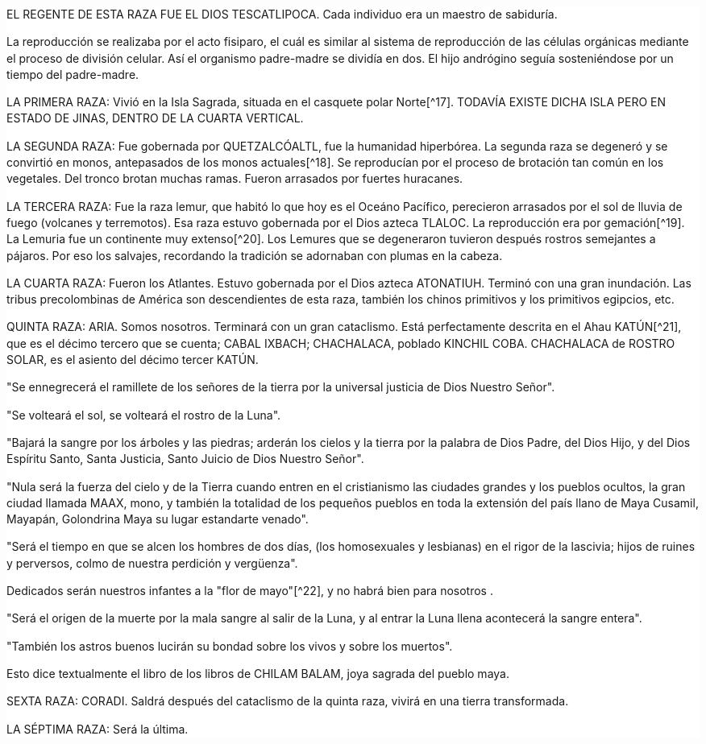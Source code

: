 EL REGENTE DE ESTA RAZA FUE EL DIOS TESCATLIPOCA. Cada individuo era un maestro de sabiduría.

La reproducción se realizaba por el acto fisiparo, el cuál es similar al sistema de reproducción de las células orgánicas mediante el proceso de división celular. Así el organismo padre-madre se dividía en dos. El hijo andrógino seguía sosteniéndose por un tiempo del padre-madre.

LA PRIMERA RAZA: Vivió en la Isla Sagrada, situada en el casquete polar Norte[^17]. TODAVÍA EXISTE DICHA ISLA PERO EN ESTADO DE JINAS, DENTRO DE LA CUARTA VERTICAL.

LA SEGUNDA RAZA: Fue gobernada por QUETZALCÓALTL, fue la humanidad hiperbórea. La segunda raza se degeneró y se convirtió en monos, antepasados de los monos actuales[^18]. Se reproducían por el proceso de brotación tan común en los vegetales. Del tronco brotan muchas ramas. Fueron arrasados por fuertes huracanes.

LA TERCERA RAZA: Fue la raza lemur, que habitó lo que hoy es el Oceáno Pacífico, perecieron arrasados por el sol de lluvia de fuego (volcanes y terremotos). Esa raza estuvo gobernada por el Dios azteca TLALOC. La reproducción era por gemación[^19]. La Lemuria fue un continente muy extenso[^20]. Los Lemures que se degeneraron tuvieron después rostros semejantes a pájaros. Por eso los salvajes, recordando la tradición se adornaban con plumas en la cabeza.

LA CUARTA RAZA: Fueron los Atlantes. Estuvo gobernada por el Dios azteca ATONATIUH. Terminó con una gran inundación. Las tribus precolombinas de América son descendientes de esta raza, también los chinos primitivos y los primitivos egipcios, etc.

QUINTA RAZA: ARIA. Somos nosotros. Terminará con un gran cataclismo. Está perfectamente descrita en el Ahau KATÚN[^21], que es el décimo tercero que se cuenta; CABAL IXBACH; CHACHALACA, poblado KINCHIL COBA. CHACHALACA de ROSTRO SOLAR, es el asiento del décimo tercer KATÚN.

"Se ennegrecerá el ramillete de los señores de la tierra por la universal justicia de Dios Nuestro Señor".

"Se volteará el sol, se volteará el rostro de la Luna".

"Bajará la sangre por los árboles y las piedras; arderán los cielos y la tierra por la palabra de Dios Padre, del Dios Hijo, y del Dios Espíritu Santo, Santa Justicia, Santo Juicio de Dios Nuestro Señor".

"Nula será la fuerza del cielo y de la Tierra cuando entren en el cristianismo las ciudades grandes y los pueblos ocultos, la gran ciudad llamada MAAX, mono, y también la totalidad de los pequeños pueblos en toda la extensión del país llano de Maya Cusamil, Mayapán, Golondrina Maya su lugar estandarte venado".

"Será el tiempo en que se alcen los hombres de dos días, (los homosexuales y lesbianas) en el rigor de la lascivia; hijos de ruines y perversos, colmo de nuestra perdición y vergüenza".

Dedicados serán nuestros infantes a la "flor de mayo"[^22], y no habrá bien para nosotros .

"Será el origen de la muerte por la mala sangre al salir de la Luna, y al entrar la Luna llena acontecerá la sangre entera".

"También los astros buenos lucirán su bondad sobre los vivos y sobre los muertos".

Esto dice textualmente el libro de los libros de CHILAM BALAM, joya sagrada del pueblo maya.

SEXTA RAZA: CORADI. Saldrá después del cataclismo de la quinta raza, vivirá en una tierra transformada.

LA SÉPTIMA RAZA: Será la última.
